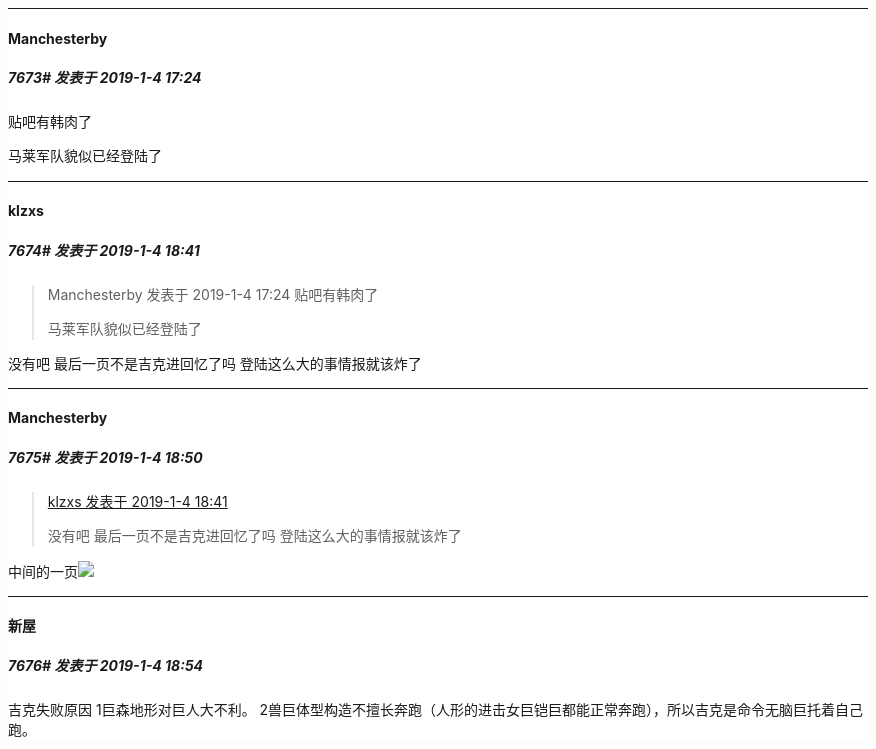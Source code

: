 

-----

####  Manchesterby  
##### 7673#       发表于 2019-1-4 17:24




贴吧有韩肉了

马莱军队貌似已经登陆了







-----

####  klzxs  
##### 7674#       发表于 2019-1-4 18:41



<blockquote>Manchesterby 发表于 2019-1-4 17:24
贴吧有韩肉了

马莱军队貌似已经登陆了</blockquote>
没有吧 最后一页不是吉克进回忆了吗 登陆这么大的事情报就该炸了







-----

####  Manchesterby  
##### 7675#       发表于 2019-1-4 18:50



<blockquote><a href="httphttps://bbs.saraba1st.com/2b/forum.php?mod=redirect&amp;goto=findpost&amp;pid=42163273&amp;ptid=915143" target="_blank">klzxs 发表于 2019-1-4 18:41</a>

没有吧 最后一页不是吉克进回忆了吗 登陆这么大的事情报就该炸了</blockquote>
中间的一页<img src="http://imgsrc.baidu.com/forum/pic/item/aee2ac01a18b87d6c6677e9a0a0828381e30fd09.jpg" referrerpolicy="no-referrer">







-----

####  新屋  
##### 7676#       发表于 2019-1-4 18:54




吉克失败原因
1巨森地形对巨人大不利。
2兽巨体型构造不擅长奔跑（人形的进击女巨铠巨都能正常奔跑），所以吉克是命令无脑巨托着自己跑。
